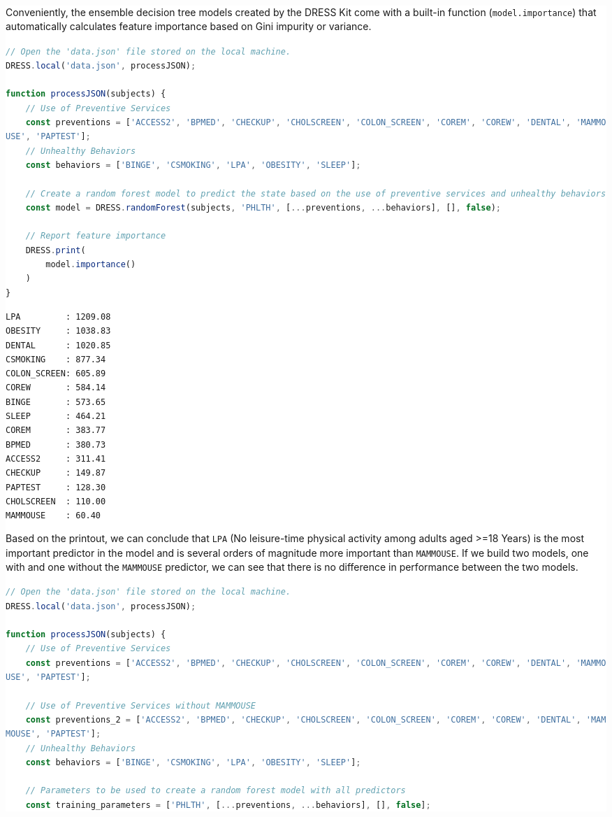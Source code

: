 Conveniently, the ensemble decision tree models created by the DRESS Kit come with a built-in function (`model.importance`) that automatically calculates feature importance based on Gini impurity or variance. 

```javascript
// Open the 'data.json' file stored on the local machine.
DRESS.local('data.json', processJSON);

function processJSON(subjects) {
    // Use of Preventive Services
    const preventions = ['ACCESS2', 'BPMED', 'CHECKUP', 'CHOLSCREEN', 'COLON_SCREEN', 'COREM', 'COREW', 'DENTAL', 'MAMMOUSE', 'PAPTEST'];
    // Unhealthy Behaviors
    const behaviors = ['BINGE', 'CSMOKING', 'LPA', 'OBESITY', 'SLEEP'];

    // Create a random forest model to predict the state based on the use of preventive services and unhealthy behaviors
    const model = DRESS.randomForest(subjects, 'PHLTH', [...preventions, ...behaviors], [], false);

    // Report feature importance
    DRESS.print(
        model.importance()
    )
}
```

```
LPA         : 1209.08
OBESITY     : 1038.83
DENTAL      : 1020.85
CSMOKING    : 877.34
COLON_SCREEN: 605.89
COREW       : 584.14
BINGE       : 573.65
SLEEP       : 464.21
COREM       : 383.77
BPMED       : 380.73
ACCESS2     : 311.41
CHECKUP     : 149.87
PAPTEST     : 128.30
CHOLSCREEN  : 110.00
MAMMOUSE    : 60.40
```

Based on the printout, we can conclude that `LPA` (No leisure-time physical activity among adults aged >=18 Years) is the most important predictor in the model and is several orders of magnitude more important than `MAMMOUSE`. If we build two models, one with and one without the `MAMMOUSE` predictor, we can see that there is no difference in performance between the two models.

```javascript
// Open the 'data.json' file stored on the local machine.
DRESS.local('data.json', processJSON);

function processJSON(subjects) {
    // Use of Preventive Services
    const preventions = ['ACCESS2', 'BPMED', 'CHECKUP', 'CHOLSCREEN', 'COLON_SCREEN', 'COREM', 'COREW', 'DENTAL', 'MAMMOUSE', 'PAPTEST'];

    // Use of Preventive Services without MAMMOUSE
    const preventions_2 = ['ACCESS2', 'BPMED', 'CHECKUP', 'CHOLSCREEN', 'COLON_SCREEN', 'COREM', 'COREW', 'DENTAL', 'MAMMOUSE', 'PAPTEST'];
    // Unhealthy Behaviors
    const behaviors = ['BINGE', 'CSMOKING', 'LPA', 'OBESITY', 'SLEEP'];

    // Parameters to be used to create a random forest model with all predictors
    const training_parameters = ['PHLTH', [...preventions, ...behaviors], [], false];
```